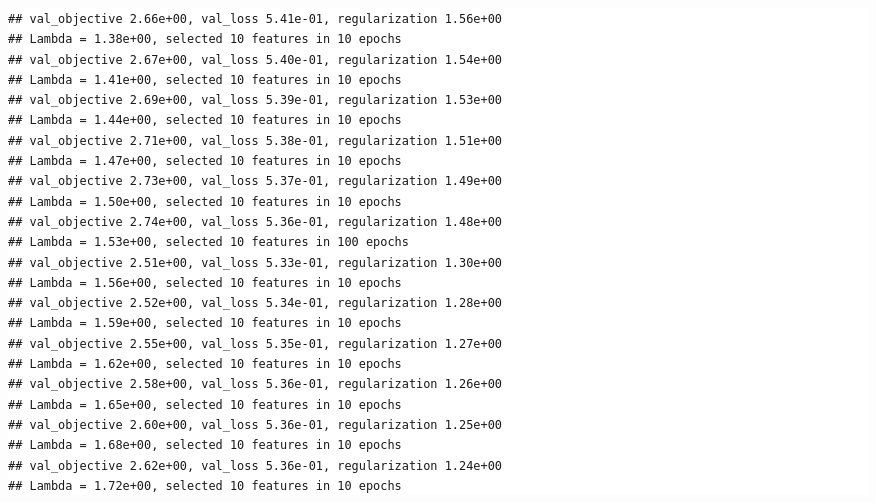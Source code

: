     ## val_objective 2.66e+00, val_loss 5.41e-01, regularization 1.56e+00
    ## Lambda = 1.38e+00, selected 10 features in 10 epochs
    ## val_objective 2.67e+00, val_loss 5.40e-01, regularization 1.54e+00
    ## Lambda = 1.41e+00, selected 10 features in 10 epochs
    ## val_objective 2.69e+00, val_loss 5.39e-01, regularization 1.53e+00
    ## Lambda = 1.44e+00, selected 10 features in 10 epochs
    ## val_objective 2.71e+00, val_loss 5.38e-01, regularization 1.51e+00
    ## Lambda = 1.47e+00, selected 10 features in 10 epochs
    ## val_objective 2.73e+00, val_loss 5.37e-01, regularization 1.49e+00
    ## Lambda = 1.50e+00, selected 10 features in 10 epochs
    ## val_objective 2.74e+00, val_loss 5.36e-01, regularization 1.48e+00
    ## Lambda = 1.53e+00, selected 10 features in 100 epochs
    ## val_objective 2.51e+00, val_loss 5.33e-01, regularization 1.30e+00
    ## Lambda = 1.56e+00, selected 10 features in 10 epochs
    ## val_objective 2.52e+00, val_loss 5.34e-01, regularization 1.28e+00
    ## Lambda = 1.59e+00, selected 10 features in 10 epochs
    ## val_objective 2.55e+00, val_loss 5.35e-01, regularization 1.27e+00
    ## Lambda = 1.62e+00, selected 10 features in 10 epochs
    ## val_objective 2.58e+00, val_loss 5.36e-01, regularization 1.26e+00
    ## Lambda = 1.65e+00, selected 10 features in 10 epochs
    ## val_objective 2.60e+00, val_loss 5.36e-01, regularization 1.25e+00
    ## Lambda = 1.68e+00, selected 10 features in 10 epochs
    ## val_objective 2.62e+00, val_loss 5.36e-01, regularization 1.24e+00
    ## Lambda = 1.72e+00, selected 10 features in 10 epochs